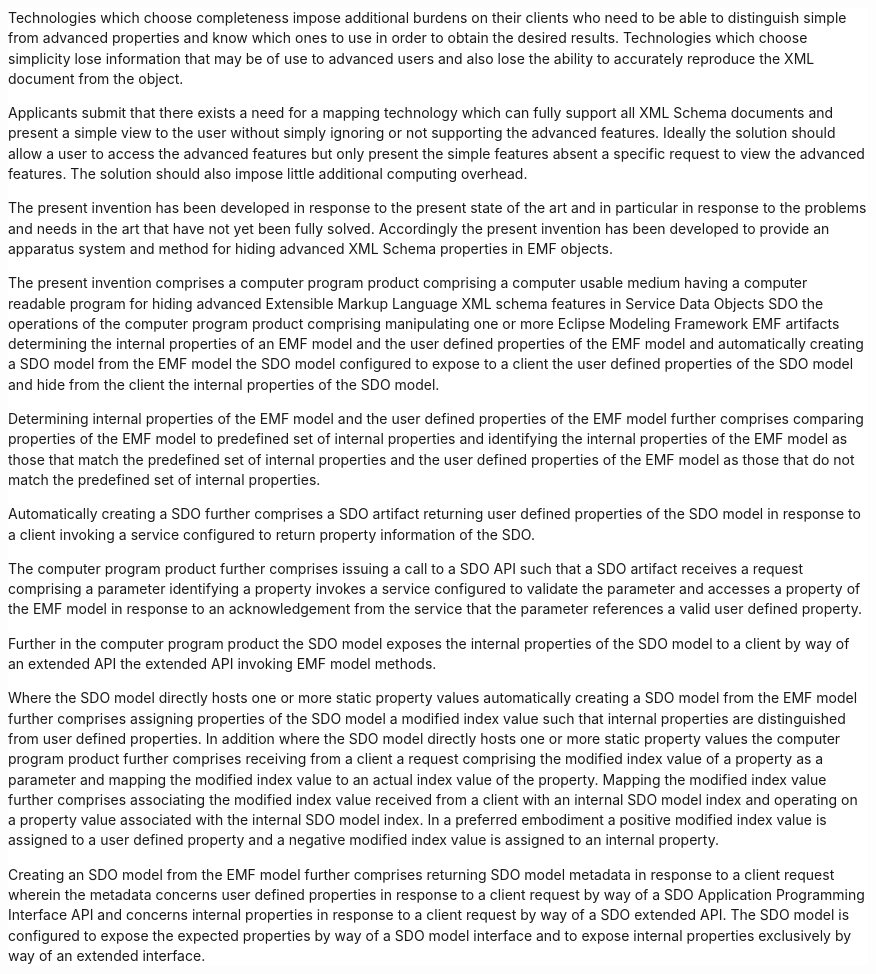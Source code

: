 Technologies which choose completeness impose additional burdens on their clients who need to be able to distinguish simple from advanced properties and know which ones to use in order to obtain the desired results. Technologies which choose simplicity lose information that may be of use to advanced users and also lose the ability to accurately reproduce the XML document from the object.

Applicants submit that there exists a need for a mapping technology which can fully support all XML Schema documents and present a simple view to the user without simply ignoring or not supporting the advanced features. Ideally the solution should allow a user to access the advanced features but only present the simple features absent a specific request to view the advanced features. The solution should also impose little additional computing overhead.

The present invention has been developed in response to the present state of the art and in particular in response to the problems and needs in the art that have not yet been fully solved. Accordingly the present invention has been developed to provide an apparatus system and method for hiding advanced XML Schema properties in EMF objects.

The present invention comprises a computer program product comprising a computer usable medium having a computer readable program for hiding advanced Extensible Markup Language XML schema features in Service Data Objects SDO the operations of the computer program product comprising manipulating one or more Eclipse Modeling Framework EMF artifacts determining the internal properties of an EMF model and the user defined properties of the EMF model and automatically creating a SDO model from the EMF model the SDO model configured to expose to a client the user defined properties of the SDO model and hide from the client the internal properties of the SDO model.

Determining internal properties of the EMF model and the user defined properties of the EMF model further comprises comparing properties of the EMF model to predefined set of internal properties and identifying the internal properties of the EMF model as those that match the predefined set of internal properties and the user defined properties of the EMF model as those that do not match the predefined set of internal properties.

Automatically creating a SDO further comprises a SDO artifact returning user defined properties of the SDO model in response to a client invoking a service configured to return property information of the SDO.

The computer program product further comprises issuing a call to a SDO API such that a SDO artifact receives a request comprising a parameter identifying a property invokes a service configured to validate the parameter and accesses a property of the EMF model in response to an acknowledgement from the service that the parameter references a valid user defined property.

Further in the computer program product the SDO model exposes the internal properties of the SDO model to a client by way of an extended API the extended API invoking EMF model methods.

Where the SDO model directly hosts one or more static property values automatically creating a SDO model from the EMF model further comprises assigning properties of the SDO model a modified index value such that internal properties are distinguished from user defined properties. In addition where the SDO model directly hosts one or more static property values the computer program product further comprises receiving from a client a request comprising the modified index value of a property as a parameter and mapping the modified index value to an actual index value of the property. Mapping the modified index value further comprises associating the modified index value received from a client with an internal SDO model index and operating on a property value associated with the internal SDO model index. In a preferred embodiment a positive modified index value is assigned to a user defined property and a negative modified index value is assigned to an internal property.

Creating an SDO model from the EMF model further comprises returning SDO model metadata in response to a client request wherein the metadata concerns user defined properties in response to a client request by way of a SDO Application Programming Interface API and concerns internal properties in response to a client request by way of a SDO extended API. The SDO model is configured to expose the expected properties by way of a SDO model interface and to expose internal properties exclusively by way of an extended interface.
